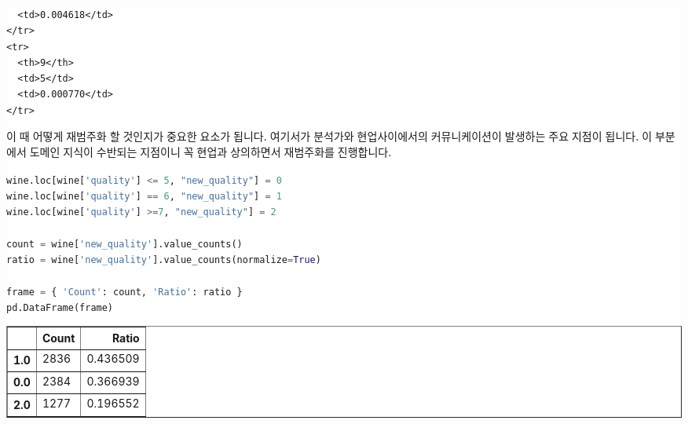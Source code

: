       <td>0.004618</td>
    </tr>
    <tr>
      <th>9</th>
      <td>5</td>
      <td>0.000770</td>
    </tr>
  </tbody>
</table>
</div>



이 때 어떻게 재범주화 할 것인지가 중요한 요소가 됩니다. 여기서가 분석가와 현업사이에서의 커뮤니케이션이 발생하는 주요 지점이 됩니다. 이 부분에서 도메인 지식이 수반되는 지점이니 꼭 현업과 상의하면서 재범주화를 진행합니다. 


```python
wine.loc[wine['quality'] <= 5, "new_quality"] = 0
wine.loc[wine['quality'] == 6, "new_quality"] = 1
wine.loc[wine['quality'] >=7, "new_quality"] = 2

count = wine['new_quality'].value_counts()
ratio = wine['new_quality'].value_counts(normalize=True)

frame = { 'Count': count, 'Ratio': ratio } 
pd.DataFrame(frame)
```




<div>
<style scoped>
    .dataframe tbody tr th:only-of-type {
        vertical-align: middle;
    }

    .dataframe tbody tr th {
        vertical-align: top;
    }

    .dataframe thead th {
        text-align: right;
    }
</style>
<table border="1" class="dataframe">
  <thead>
    <tr style="text-align: right;">
      <th></th>
      <th>Count</th>
      <th>Ratio</th>
    </tr>
  </thead>
  <tbody>
    <tr>
      <th>1.0</th>
      <td>2836</td>
      <td>0.436509</td>
    </tr>
    <tr>
      <th>0.0</th>
      <td>2384</td>
      <td>0.366939</td>
    </tr>
    <tr>
      <th>2.0</th>
      <td>1277</td>
      <td>0.196552</td>

[^1]: 강사가 직접 작성한 코드입니다.